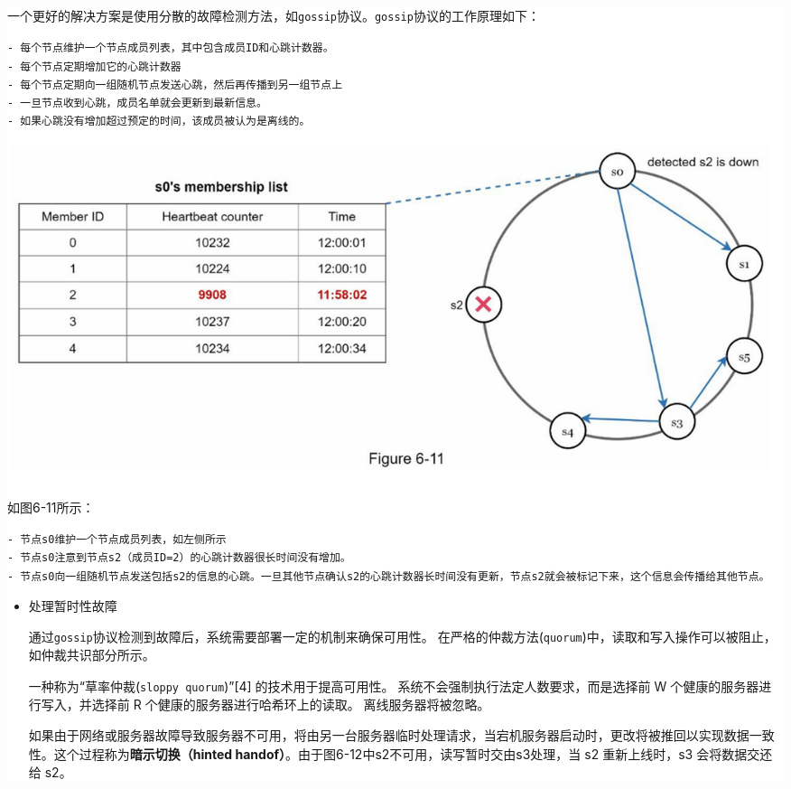   一个更好的解决方案是使用分散的故障检测方法，如`gossip`协议。`gossip`协议的工作原理如下：

    - 每个节点维护一个节点成员列表，其中包含成员ID和心跳计数器。
    - 每个节点定期增加它的心跳计数器
    - 每个节点定期向一组随机节点发送心跳，然后再传播到另一组节点上
    - 一旦节点收到心跳，成员名单就会更新到最新信息。
    - 如果心跳没有增加超过预定的时间，该成员被认为是离线的。

  ![](images/chapter6/figure6-11.jpg)

  如图6-11所示：

    - 节点s0维护一个节点成员列表，如左侧所示
    - 节点s0注意到节点s2（成员ID=2）的心跳计数器很长时间没有增加。
    - 节点s0向一组随机节点发送包括s2的信息的心跳。一旦其他节点确认s2的心跳计数器长时间没有更新，节点s2就会被标记下来，这个信息会传播给其他节点。

- 处理暂时性故障

  通过`gossip`协议检测到故障后，系统需要部署一定的机制来确保可用性。 在严格的仲裁方法(`quorum`)中，读取和写入操作可以被阻止，如仲裁共识部分所示。

  一种称为“草率仲裁(`sloppy quorum`)”[4] 的技术用于提高可用性。 系统不会强制执行法定人数要求，而是选择前 W 个健康的服务器进行写入，并选择前 R 个健康的服务器进行哈希环上的读取。 离线服务器将被忽略。

  如果由于网络或服务器故障导致服务器不可用，将由另一台服务器临时处理请求，当宕机服务器启动时，更改将被推回以实现数据一致性。这个过程称为**暗示切换（hinted handof）**。由于图6-12中s2不可用，读写暂时交由s3处理，当 s2 重新上线时，s3 会将数据交还给 s2。
